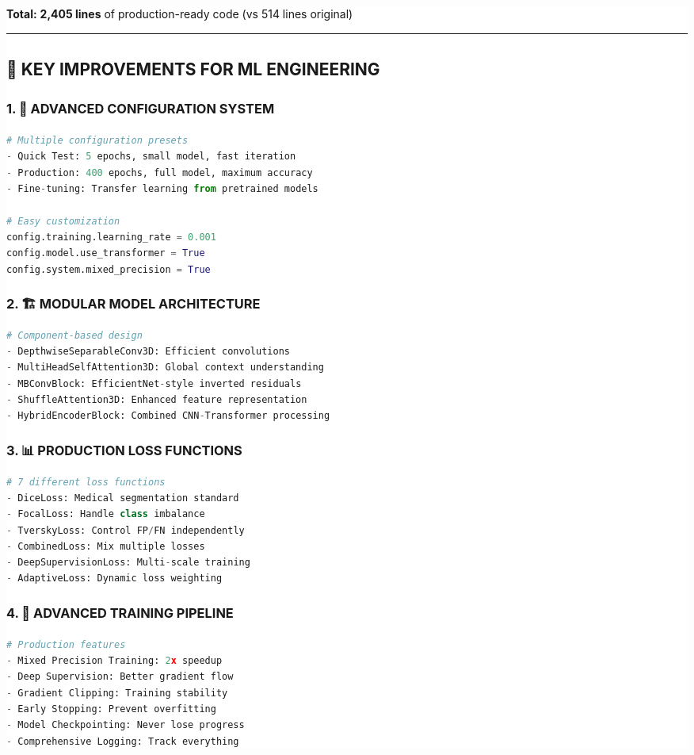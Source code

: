 **Total:** **2,405 lines** of production-ready code (vs 514 lines original)

---

## 🚀 **KEY IMPROVEMENTS FOR ML ENGINEERING**

### **1. 🔧 ADVANCED CONFIGURATION SYSTEM**

```python
# Multiple configuration presets
- Quick Test: 5 epochs, small model, fast iteration
- Production: 400 epochs, full model, maximum accuracy
- Fine-tuning: Transfer learning from pretrained models

# Easy customization
config.training.learning_rate = 0.001
config.model.use_transformer = True
config.system.mixed_precision = True
```

### **2. 🏗️ MODULAR MODEL ARCHITECTURE**

```python
# Component-based design
- DepthwiseSeparableConv3D: Efficient convolutions
- MultiHeadSelfAttention3D: Global context understanding
- MBConvBlock: EfficientNet-style inverted residuals
- ShuffleAttention3D: Enhanced feature representation
- HybridEncoderBlock: Combined CNN-Transformer processing
```

### **3. 📊 PRODUCTION LOSS FUNCTIONS**

```python
# 7 different loss functions
- DiceLoss: Medical segmentation standard
- FocalLoss: Handle class imbalance
- TverskyLoss: Control FP/FN independently
- CombinedLoss: Mix multiple losses
- DeepSupervisionLoss: Multi-scale training
- AdaptiveLoss: Dynamic loss weighting
```

### **4. 🚀 ADVANCED TRAINING PIPELINE**

```python
# Production features
- Mixed Precision Training: 2x speedup
- Deep Supervision: Better gradient flow
- Gradient Clipping: Training stability
- Early Stopping: Prevent overfitting
- Model Checkpointing: Never lose progress
- Comprehensive Logging: Track everything
```
